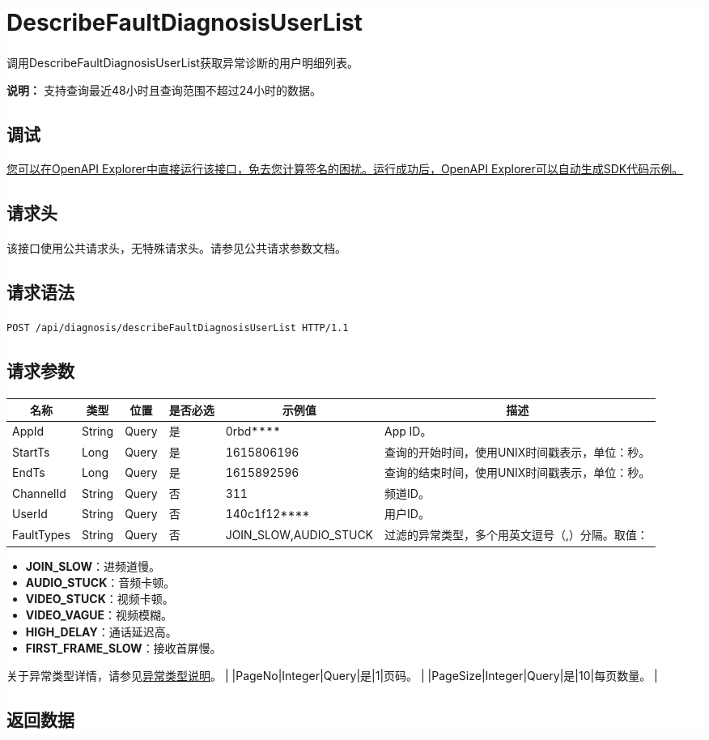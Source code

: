 # DescribeFaultDiagnosisUserList

调用DescribeFaultDiagnosisUserList获取异常诊断的用户明细列表。

**说明：** 支持查询最近48小时且查询范围不超过24小时的数据。

## 调试

[您可以在OpenAPI Explorer中直接运行该接口，免去您计算签名的困扰。运行成功后，OpenAPI Explorer可以自动生成SDK代码示例。](https://api.aliyun.com/#product=vdc&api=DescribeFaultDiagnosisUserList&type=ROA&version=2020-12-14)

## 请求头

该接口使用公共请求头，无特殊请求头。请参见公共请求参数文档。

## 请求语法

```
POST /api/diagnosis/describeFaultDiagnosisUserList HTTP/1.1
```

## 请求参数

|名称|类型|位置|是否必选|示例值|描述|
|--|--|--|----|---|--|
|AppId|String|Query|是|0rbd\*\*\*\*|App ID。 |
|StartTs|Long|Query|是|1615806196|查询的开始时间，使用UNIX时间戳表示，单位：秒。 |
|EndTs|Long|Query|是|1615892596|查询的结束时间，使用UNIX时间戳表示，单位：秒。 |
|ChannelId|String|Query|否|311|频道ID。 |
|UserId|String|Query|否|140c1f12\*\*\*\*|用户ID。 |
|FaultTypes|String|Query|否|JOIN\_SLOW,AUDIO\_STUCK|过滤的异常类型，多个用英文逗号（,）分隔。取值：

 -   **JOIN\_SLOW**：进频道慢。
-   **AUDIO\_STUCK**：音频卡顿。
-   **VIDEO\_STUCK**：视频卡顿。
-   **VIDEO\_VAGUE**：视频模糊。
-   **HIGH\_DELAY**：通话延迟高。
-   **FIRST\_FRAME\_SLOW**：接收首屏慢。

 关于异常类型详情，请参见[异常类型说明](~~217966~~)。 |
|PageNo|Integer|Query|是|1|页码。 |
|PageSize|Integer|Query|是|10|每页数量。 |

## 返回数据
